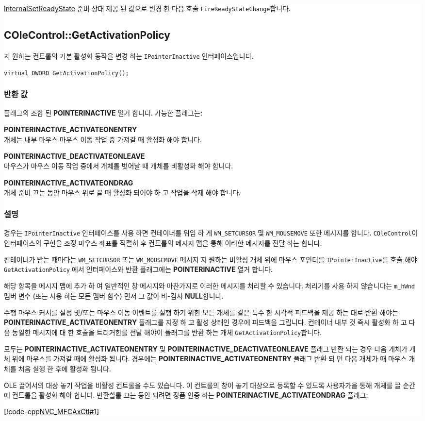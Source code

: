  [InternalSetReadyState](#internalsetreadystate) 준비 상태 제공 된 값으로 변경 한 다음 호출 `FireReadyStateChange`합니다.  
  
##  <a name="getactivationpolicy"></a>  COleControl::GetActivationPolicy  
 지 원하는 컨트롤의 기본 활성화 동작을 변경 하는 `IPointerInactive` 인터페이스입니다.  
  
```  
virtual DWORD GetActivationPolicy();
```  
  
### <a name="return-value"></a>반환 값  
 플래그의 조합 된 **POINTERINACTIVE** 열거 합니다. 가능한 플래그는:  
  
 **POINTERINACTIVE_ACTIVATEONENTRY**  
 개체는 내부 마우스 마우스 이동 작업 중 가져갈 때 활성화 해야 합니다.  
  
 **POINTERINACTIVE_DEACTIVATEONLEAVE**  
 마우스가 마우스 이동 작업 중에서 개체를 벗어날 때 개체를 비활성화 해야 합니다.  
  
 **POINTERINACTIVE_ACTIVATEONDRAG**  
 개체 준비 끄는 동안 마우스 위로 끌 때 활성화 되어야 하 고 작업을 삭제 해야 합니다.  
  
### <a name="remarks"></a>설명  
 경우는 `IPointerInactive` 인터페이스를 사용 하면 컨테이너를 위임 하 게 `WM_SETCURSOR` 및 `WM_MOUSEMOVE` 또한 메시지를 합니다. `COleControl`이 인터페이스의 구현을 조정 마우스 좌표를 적절히 후 컨트롤의 메시지 맵을 통해 이러한 메시지를 전달 하는 합니다.  
  
 컨테이너가 받는 때마다는 `WM_SETCURSOR` 또는 `WM_MOUSEMOVE` 메시지 지 원하는 비활성 개체 위에 마우스 포인터를 `IPointerInactive`를 호출 해야 `GetActivationPolicy` 에서 인터페이스와 반환 플래그에는 **POINTERINACTIVE** 열거 합니다.  
  
 해당 항목을 메시지 맵에 추가 하 여 일반적인 창 메시지와 마찬가지로 이러한 메시지를 처리할 수 있습니다. 처리기를 사용 하지 않습니다는 `m_hWnd` 멤버 변수 (또는 사용 하는 모든 멤버 함수) 먼저 그 값이 비-검사 **NULL**합니다.  
  
 수행 마우스 커서를 설정 및/또는 마우스 이동 이벤트를 실행 하기 위한 모든 개체를 같은 특수 한 시각적 피드백을 제공 하는 대로 반환 해야는 **POINTERINACTIVE_ACTIVATEONENTRY** 플래그를 지정 하 고 활성 상태인 경우에 피드백을 그립니다. 컨테이너 내부 것 즉시 활성화 하 고 다음 동일한 메시지에 대 한 호출을 트리거한를 전달 해야이 플래그를 반환 하는 개체 `GetActivationPolicy`합니다.  
  
 모두는 **POINTERINACTIVE_ACTIVATEONENTRY** 및 **POINTERINACTIVE_DEACTIVATEONLEAVE** 플래그 반환 되는 경우 다음 개체가 개체 위에 마우스를 가져갈 때에 활성화 됩니다. 경우에는 **POINTERINACTIVE_ACTIVATEONENTRY** 플래그 반환 되 면 다음 개체가 때 마우스 개체를 처음 실행 한 후에 활성화 됩니다.  
  
 OLE 끌어서의 대상 놓기 작업을 비활성 컨트롤을 수도 있습니다. 이 컨트롤의 창이 놓기 대상으로 등록할 수 있도록 사용자가을 통해 개체를 끌 순간에 컨트롤을 활성화 해야 합니다. 반환할를 끄는 동안 되려면 정품 인증 하는 **POINTERINACTIVE_ACTIVATEONDRAG** 플래그:  
  
 [!code-cpp[NVC_MFCAxCtl#1](../../mfc/reference/codesnippet/cpp/colecontrol-class_1.cpp)]  
  
